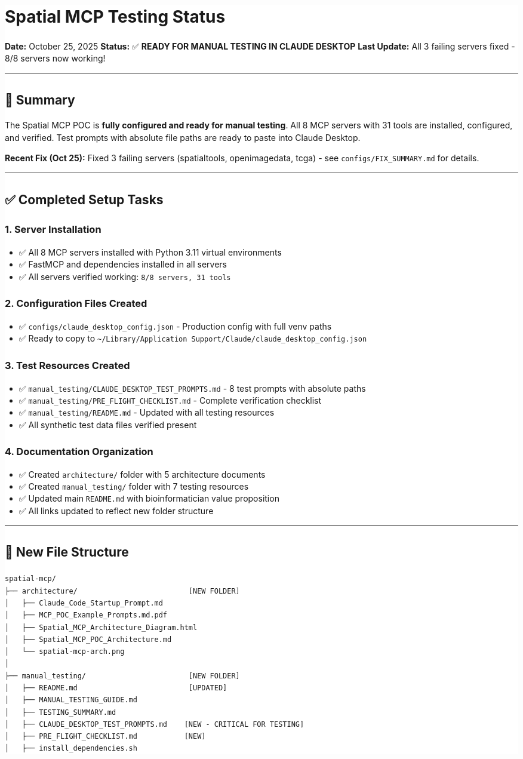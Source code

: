 # Spatial MCP Testing Status

**Date:** October 25, 2025
**Status:** ✅ **READY FOR MANUAL TESTING IN CLAUDE DESKTOP**
**Last Update:** All 3 failing servers fixed - 8/8 servers now working!

---

## 🎉 Summary

The Spatial MCP POC is **fully configured and ready for manual testing**. All 8 MCP servers with 31 tools are installed, configured, and verified. Test prompts with absolute file paths are ready to paste into Claude Desktop.

**Recent Fix (Oct 25):** Fixed 3 failing servers (spatialtools, openimagedata, tcga) - see `configs/FIX_SUMMARY.md` for details.

---

## ✅ Completed Setup Tasks

### 1. Server Installation
- ✅ All 8 MCP servers installed with Python 3.11 virtual environments
- ✅ FastMCP and dependencies installed in all servers
- ✅ All servers verified working: `8/8 servers, 31 tools`

### 2. Configuration Files Created
- ✅ `configs/claude_desktop_config.json` - Production config with full venv paths
- ✅ Ready to copy to `~/Library/Application Support/Claude/claude_desktop_config.json`

### 3. Test Resources Created
- ✅ `manual_testing/CLAUDE_DESKTOP_TEST_PROMPTS.md` - 8 test prompts with absolute paths
- ✅ `manual_testing/PRE_FLIGHT_CHECKLIST.md` - Complete verification checklist
- ✅ `manual_testing/README.md` - Updated with all testing resources
- ✅ All synthetic test data files verified present

### 4. Documentation Organization
- ✅ Created `architecture/` folder with 5 architecture documents
- ✅ Created `manual_testing/` folder with 7 testing resources
- ✅ Updated main `README.md` with bioinformatician value proposition
- ✅ All links updated to reflect new folder structure

---

## 📁 New File Structure

```
spatial-mcp/
├── architecture/                          [NEW FOLDER]
│   ├── Claude_Code_Startup_Prompt.md
│   ├── MCP_POC_Example_Prompts.md.pdf
│   ├── Spatial_MCP_Architecture_Diagram.html
│   ├── Spatial_MCP_POC_Architecture.md
│   └── spatial-mcp-arch.png
│
├── manual_testing/                        [NEW FOLDER]
│   ├── README.md                          [UPDATED]
│   ├── MANUAL_TESTING_GUIDE.md
│   ├── TESTING_SUMMARY.md
│   ├── CLAUDE_DESKTOP_TEST_PROMPTS.md    [NEW - CRITICAL FOR TESTING]
│   ├── PRE_FLIGHT_CHECKLIST.md           [NEW]
│   ├── install_dependencies.sh
```